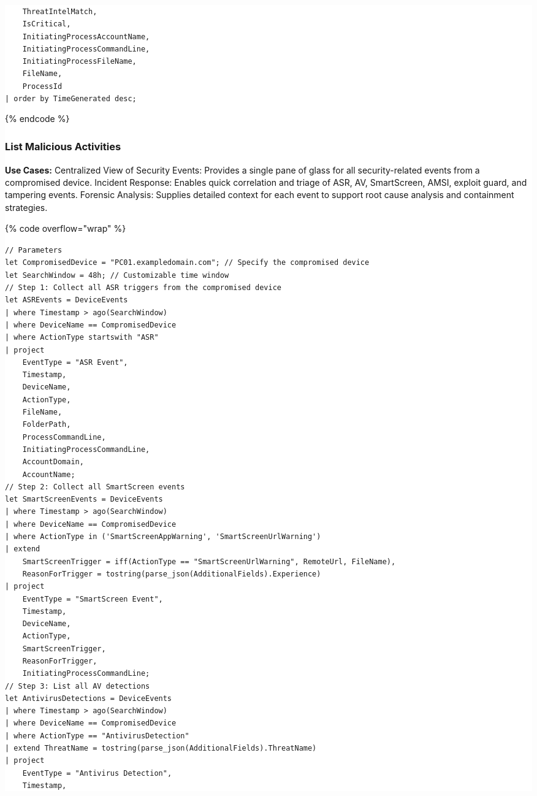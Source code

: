 ```kusto
    ThreatIntelMatch, 
    IsCritical, 
    InitiatingProcessAccountName, 
    InitiatingProcessCommandLine, 
    InitiatingProcessFileName, 
    FileName, 
    ProcessId
| order by TimeGenerated desc;
```
{% endcode %}

### List Malicious Activities

**Use Cases:** Centralized View of Security Events: Provides a single pane of glass for all security-related events from a compromised device. Incident Response: Enables quick correlation and triage of ASR, AV, SmartScreen, AMSI, exploit guard, and tampering events. Forensic Analysis: Supplies detailed context for each event to support root cause analysis and containment strategies.

{% code overflow="wrap" %}
```kusto
// Parameters
let CompromisedDevice = "PC01.exampledomain.com"; // Specify the compromised device
let SearchWindow = 48h; // Customizable time window
// Step 1: Collect all ASR triggers from the compromised device
let ASREvents = DeviceEvents
| where Timestamp > ago(SearchWindow)
| where DeviceName == CompromisedDevice
| where ActionType startswith "ASR"
| project 
    EventType = "ASR Event",
    Timestamp,
    DeviceName,
    ActionType,
    FileName,
    FolderPath,
    ProcessCommandLine,
    InitiatingProcessCommandLine,
    AccountDomain,
    AccountName;
// Step 2: Collect all SmartScreen events
let SmartScreenEvents = DeviceEvents
| where Timestamp > ago(SearchWindow)
| where DeviceName == CompromisedDevice
| where ActionType in ('SmartScreenAppWarning', 'SmartScreenUrlWarning')
| extend 
    SmartScreenTrigger = iff(ActionType == "SmartScreenUrlWarning", RemoteUrl, FileName),
    ReasonForTrigger = tostring(parse_json(AdditionalFields).Experience)
| project 
    EventType = "SmartScreen Event",
    Timestamp,
    DeviceName,
    ActionType,
    SmartScreenTrigger,
    ReasonForTrigger,
    InitiatingProcessCommandLine;
// Step 3: List all AV detections
let AntivirusDetections = DeviceEvents
| where Timestamp > ago(SearchWindow)
| where DeviceName == CompromisedDevice
| where ActionType == "AntivirusDetection"
| extend ThreatName = tostring(parse_json(AdditionalFields).ThreatName)
| project 
    EventType = "Antivirus Detection",
    Timestamp,
```